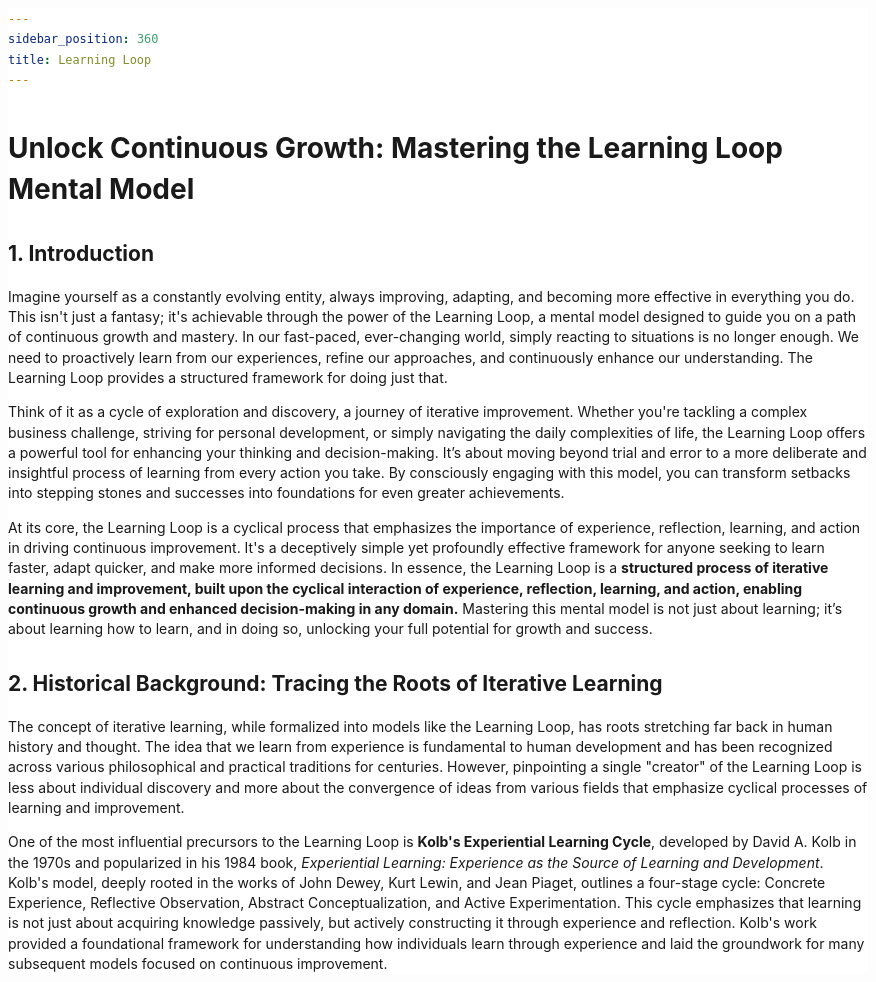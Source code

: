 ```yaml
---
sidebar_position: 360
title: Learning Loop
---
```


# Unlock Continuous Growth: Mastering the Learning Loop Mental Model

## 1. Introduction

Imagine yourself as a constantly evolving entity, always improving, adapting, and becoming more effective in everything you do.  This isn't just a fantasy; it's achievable through the power of the Learning Loop, a mental model designed to guide you on a path of continuous growth and mastery. In our fast-paced, ever-changing world, simply reacting to situations is no longer enough. We need to proactively learn from our experiences, refine our approaches, and continuously enhance our understanding.  The Learning Loop provides a structured framework for doing just that.

Think of it as a cycle of exploration and discovery, a journey of iterative improvement.  Whether you're tackling a complex business challenge, striving for personal development, or simply navigating the daily complexities of life, the Learning Loop offers a powerful tool for enhancing your thinking and decision-making. It’s about moving beyond trial and error to a more deliberate and insightful process of learning from every action you take. By consciously engaging with this model, you can transform setbacks into stepping stones and successes into foundations for even greater achievements.

At its core, the Learning Loop is a cyclical process that emphasizes the importance of experience, reflection, learning, and action in driving continuous improvement. It's a deceptively simple yet profoundly effective framework for anyone seeking to learn faster, adapt quicker, and make more informed decisions. In essence, the Learning Loop is a **structured process of iterative learning and improvement, built upon the cyclical interaction of experience, reflection, learning, and action, enabling continuous growth and enhanced decision-making in any domain.**  Mastering this mental model is not just about learning; it’s about learning how to learn, and in doing so, unlocking your full potential for growth and success.

## 2. Historical Background: Tracing the Roots of Iterative Learning

The concept of iterative learning, while formalized into models like the Learning Loop, has roots stretching far back in human history and thought.  The idea that we learn from experience is fundamental to human development and has been recognized across various philosophical and practical traditions for centuries.  However, pinpointing a single "creator" of the Learning Loop is less about individual discovery and more about the convergence of ideas from various fields that emphasize cyclical processes of learning and improvement.

One of the most influential precursors to the Learning Loop is **Kolb's Experiential Learning Cycle**, developed by David A. Kolb in the 1970s and popularized in his 1984 book, *Experiential Learning: Experience as the Source of Learning and Development*. Kolb's model, deeply rooted in the works of John Dewey, Kurt Lewin, and Jean Piaget, outlines a four-stage cycle: Concrete Experience, Reflective Observation, Abstract Conceptualization, and Active Experimentation.  This cycle emphasizes that learning is not just about acquiring knowledge passively, but actively constructing it through experience and reflection. Kolb's work provided a foundational framework for understanding how individuals learn through experience and laid the groundwork for many subsequent models focused on continuous improvement.

